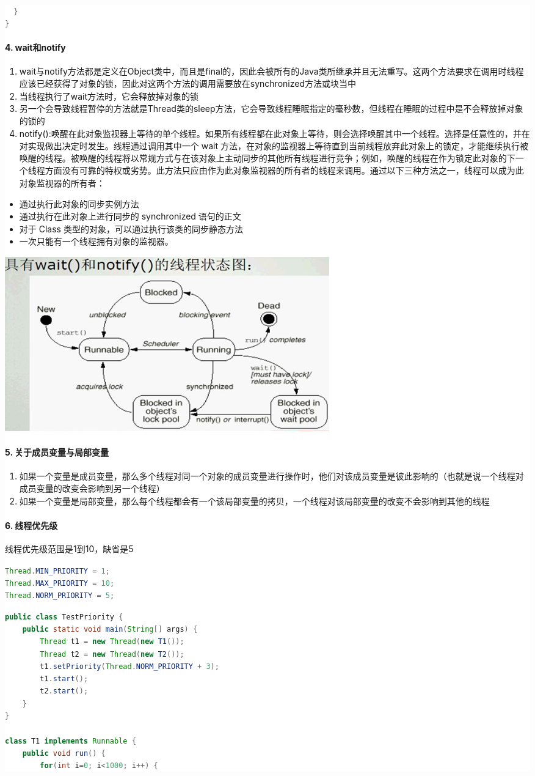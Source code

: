 ~~~java
  }
}

~~~

#### 4. wait和notify

1. wait与notify方法都是定义在Object类中，而且是final的，因此会被所有的Java类所继承并且无法重写。这两个方法要求在调用时线程应该已经获得了对象的锁，因此对这两个方法的调用需要放在synchronized方法或块当中
2. 当线程执行了wait方法时，它会释放掉对象的锁
3. 另一个会导致线程暂停的方法就是Thread类的sleep方法，它会导致线程睡眠指定的毫秒数，但线程在睡眠的过程中是不会释放掉对象的锁的
4. notify():唤醒在此对象监视器上等待的单个线程。如果所有线程都在此对象上等待，则会选择唤醒其中一个线程。选择是任意性的，并在对实现做出决定时发生。线程通过调用其中一个 wait 方法，在对象的监视器上等待直到当前线程放弃此对象上的锁定，才能继续执行被唤醒的线程。被唤醒的线程将以常规方式与在该对象上主动同步的其他所有线程进行竞争；例如，唤醒的线程在作为锁定此对象的下一个线程方面没有可靠的特权或劣势。此方法只应由作为此对象监视器的所有者的线程来调用。通过以下三种方法之一，线程可以成为此对象监视器的所有者：

- 通过执行此对象的同步实例方法
- 通过执行在此对象上进行同步的 synchronized 语句的正文
- 对于 Class 类型的对象，可以通过执行该类的同步静态方法
- 一次只能有一个线程拥有对象的监视器。

![](java-thread/th02.png)



#### 5. 关于成员变量与局部变量

1. 如果一个变量是成员变量，那么多个线程对同一个对象的成员变量进行操作时，他们对该成员变量是彼此影响的（也就是说一个线程对成员变量的改变会影响到另一个线程）
2. 如果一个变量是局部变量，那么每个线程都会有一个该局部变量的拷贝，一个线程对该局部变量的改变不会影响到其他的线程

#### 6. 线程优先级

线程优先级范围是1到10，缺省是5

~~~java
Thread.MIN_PRIORITY = 1;
Thread.MAX_PRIORITY = 10;
Thread.NORM_PRIORITY = 5;
~~~

~~~java
public class TestPriority {
	public static void main(String[] args) {
		Thread t1 = new Thread(new T1());
		Thread t2 = new Thread(new T2());
		t1.setPriority(Thread.NORM_PRIORITY + 3);
		t1.start();
		t2.start();
	}
}

class T1 implements Runnable {
	public void run() {
		for(int i=0; i<1000; i++) {
~~~